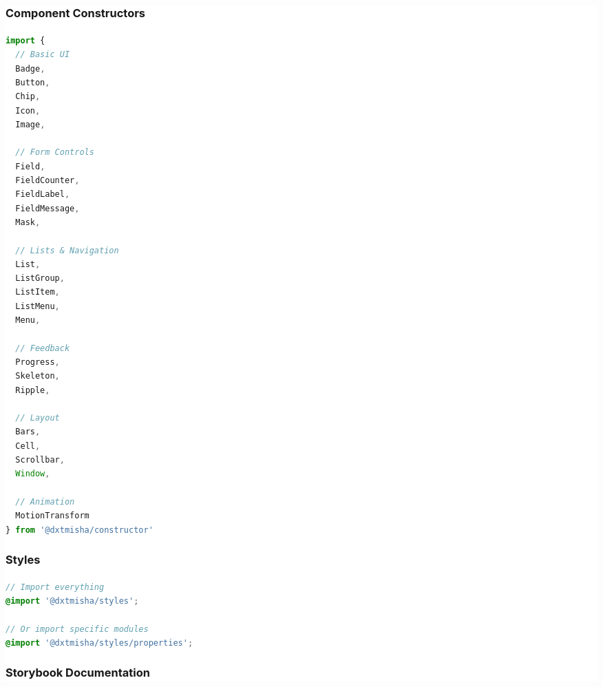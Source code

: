 ### Component Constructors

```typescript
import {
  // Basic UI
  Badge,
  Button,
  Chip,
  Icon,
  Image,
  
  // Form Controls
  Field,
  FieldCounter,
  FieldLabel,
  FieldMessage,
  Mask,
  
  // Lists & Navigation
  List,
  ListGroup,
  ListItem,
  ListMenu,
  Menu,
  
  // Feedback
  Progress,
  Skeleton,
  Ripple,
  
  // Layout
  Bars,
  Cell,
  Scrollbar,
  Window,
  
  // Animation
  MotionTransform
} from '@dxtmisha/constructor'
```

### Styles

```scss
// Import everything
@import '@dxtmisha/styles';

// Or import specific modules
@import '@dxtmisha/styles/properties';
```

### Storybook Documentation

